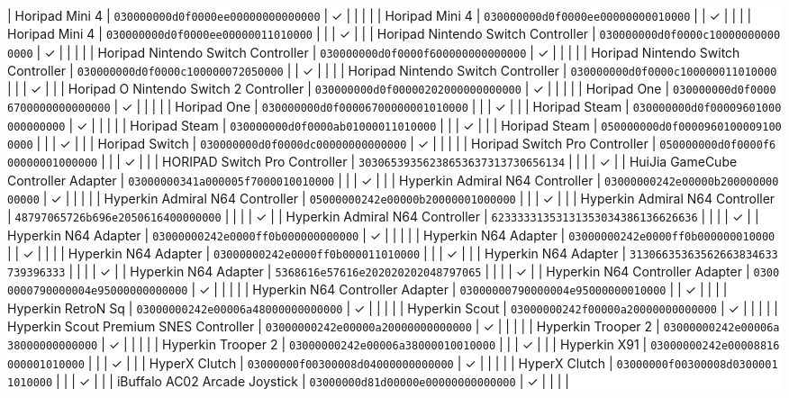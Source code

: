 | Horipad Mini 4 | `030000000d0f0000ee00000000000000` | ✓ |  |  |  |
| Horipad Mini 4 | `030000000d0f0000ee00000000010000` |  | ✓ |  |  |
| Horipad Mini 4 | `030000000d0f0000ee00000011010000` |  |  | ✓ |  |
| Horipad Nintendo Switch Controller | `030000000d0f0000c100000000000000` | ✓ |  |  |  |
| Horipad Nintendo Switch Controller | `030000000d0f0000f600000000000000` | ✓ |  |  |  |
| Horipad Nintendo Switch Controller | `030000000d0f0000c100000072050000` |  | ✓ |  |  |
| Horipad Nintendo Switch Controller | `030000000d0f0000c100000011010000` |  |  | ✓ |  |
| Horipad O Nintendo Switch 2 Controller | `030000000d0f00000202000000000000` | ✓ |  |  |  |
| Horipad One | `030000000d0f00006700000000000000` | ✓ |  |  |  |
| Horipad One | `030000000d0f00006700000001010000` |  |  | ✓ |  |
| Horipad Steam | `030000000d0f00009601000000000000` | ✓ |  |  |  |
| Horipad Steam | `030000000d0f0000ab01000011010000` |  |  | ✓ |  |
| Horipad Steam | `050000000d0f00009601000091000000` |  |  | ✓ |  |
| Horipad Switch | `030000000d0f0000dc00000000000000` | ✓ |  |  |  |
| Horipad Switch Pro Controller | `050000000d0f0000f600000001000000` |  |  | ✓ |  |
| HORIPAD Switch Pro Controller | `30306539356238653637313730656134` |  |  |  | ✓ |
| HuiJia GameCube Controller Adapter | `03000000341a000005f7000010010000` |  |  | ✓ |  |
| Hyperkin Admiral N64 Controller | `03000000242e00000b20000000000000` | ✓ |  |  |  |
| Hyperkin Admiral N64 Controller | `05000000242e00000b20000001000000` |  |  | ✓ |  |
| Hyperkin Admiral N64 Controller | `48797065726b696e2050616400000000` |  |  |  | ✓ |
| Hyperkin Admiral N64 Controller | `62333331353131353034386136626636` |  |  |  | ✓ |
| Hyperkin N64 Adapter | `03000000242e0000ff0b000000000000` | ✓ |  |  |  |
| Hyperkin N64 Adapter | `03000000242e0000ff0b000000010000` |  | ✓ |  |  |
| Hyperkin N64 Adapter | `03000000242e0000ff0b000011010000` |  |  | ✓ |  |
| Hyperkin N64 Adapter | `31306635363562663834633739396333` |  |  |  | ✓ |
| Hyperkin N64 Adapter | `5368616e57616e202020202048797065` |  |  |  | ✓ |
| Hyperkin N64 Controller Adapter | `03000000790000004e95000000000000` | ✓ |  |  |  |
| Hyperkin N64 Controller Adapter | `03000000790000004e95000000010000` |  | ✓ |  |  |
| Hyperkin RetroN Sq | `03000000242e00006a48000000000000` | ✓ |  |  |  |
| Hyperkin Scout | `03000000242f00000a20000000000000` | ✓ |  |  |  |
| Hyperkin Scout Premium SNES Controller | `03000000242e00000a20000000000000` | ✓ |  |  |  |
| Hyperkin Trooper 2 | `03000000242e00006a38000000000000` | ✓ |  |  |  |
| Hyperkin Trooper 2 | `03000000242e00006a38000010010000` |  |  | ✓ |  |
| Hyperkin X91 | `03000000242e00008816000001010000` |  |  | ✓ |  |
| HyperX Clutch | `03000000f00300008d04000000000000` | ✓ |  |  |  |
| HyperX Clutch | `03000000f00300008d03000011010000` |  |  | ✓ |  |
| iBuffalo AC02 Arcade Joystick | `03000000d81d00000e00000000000000` | ✓ |  |  |  |